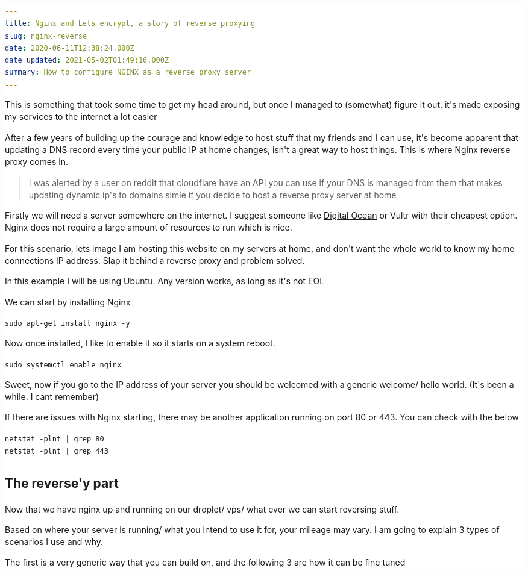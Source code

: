 ```yaml
---
title: Nginx and Lets encrypt, a story of reverse proxying
slug: nginx-reverse
date: 2020-06-11T12:38:24.000Z
date_updated: 2021-05-02T01:49:16.000Z
summary: How to configure NGINX as a reverse proxy server
---
```


This is something that took some time to get my head around, but once I managed to (somewhat) figure it out, it's made exposing my services to the internet a lot easier

After a few years of building up the courage and knowledge to host stuff that my friends and I can use, it's become apparent that updating a DNS record every time your public IP at home changes, isn't a great way to host things. This is where Nginx reverse proxy comes in.

> I was alerted by a user on reddit that cloudflare have an API you can use if your DNS is managed from them that makes updating dynamic ip's to domains simle if you decide to host a reverse proxy server at home

Firstly we will need a server somewhere on the internet. I suggest someone like [Digital Ocean](https://m.do.co/c/77be3c3aa96c) or Vultr with their cheapest option. Nginx does not require a large amount of resources to run which is nice.

For this scenario, lets image I am hosting this website on my servers at home, and don't want the whole world to know my home connections IP address. Slap it behind a reverse proxy and problem solved.

In this example I will be using Ubuntu. Any version works, as long as it's not [EOL](https://wiki.ubuntu.com/Releases)

We can start by installing Nginx

    sudo apt-get install nginx -y

Now once installed, I like to enable it so it starts on a system reboot.

    sudo systemctl enable nginx

Sweet, now if you go to the IP address of your server you should be welcomed with a generic welcome/ hello world. (It's been a while. I cant remember)

If there are issues with Nginx starting, there may be another application running on port 80 or 443. You can check with the below

    netstat -plnt | grep 80
    netstat -plnt | grep 443

## The reverse'y part

Now that we have nginx up and running on our droplet/ vps/ what ever we can start reversing stuff.

Based on where your server is running/ what you intend to use it for, your mileage may vary. I am going to explain 3 types of scenarios I use and why.

The first is a very generic way that you can build on, and the following 3 are how it can be fine tuned
